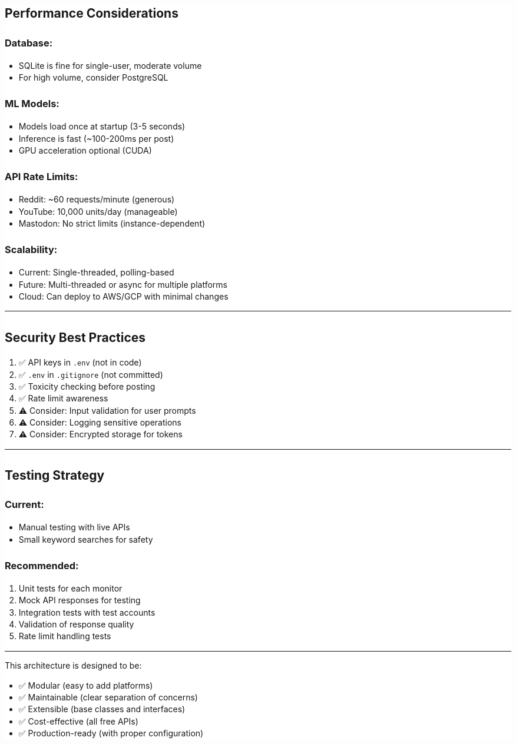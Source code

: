
## Performance Considerations

### Database:
- SQLite is fine for single-user, moderate volume
- For high volume, consider PostgreSQL

### ML Models:
- Models load once at startup (3-5 seconds)
- Inference is fast (~100-200ms per post)
- GPU acceleration optional (CUDA)

### API Rate Limits:
- Reddit: ~60 requests/minute (generous)
- YouTube: 10,000 units/day (manageable)
- Mastodon: No strict limits (instance-dependent)

### Scalability:
- Current: Single-threaded, polling-based
- Future: Multi-threaded or async for multiple platforms
- Cloud: Can deploy to AWS/GCP with minimal changes

---

## Security Best Practices

1. ✅ API keys in `.env` (not in code)
2. ✅ `.env` in `.gitignore` (not committed)
3. ✅ Toxicity checking before posting
4. ✅ Rate limit awareness
5. ⚠️ Consider: Input validation for user prompts
6. ⚠️ Consider: Logging sensitive operations
7. ⚠️ Consider: Encrypted storage for tokens

---

## Testing Strategy

### Current:
- Manual testing with live APIs
- Small keyword searches for safety

### Recommended:
1. Unit tests for each monitor
2. Mock API responses for testing
3. Integration tests with test accounts
4. Validation of response quality
5. Rate limit handling tests

---

This architecture is designed to be:
- ✅ Modular (easy to add platforms)
- ✅ Maintainable (clear separation of concerns)
- ✅ Extensible (base classes and interfaces)
- ✅ Cost-effective (all free APIs)
- ✅ Production-ready (with proper configuration)
